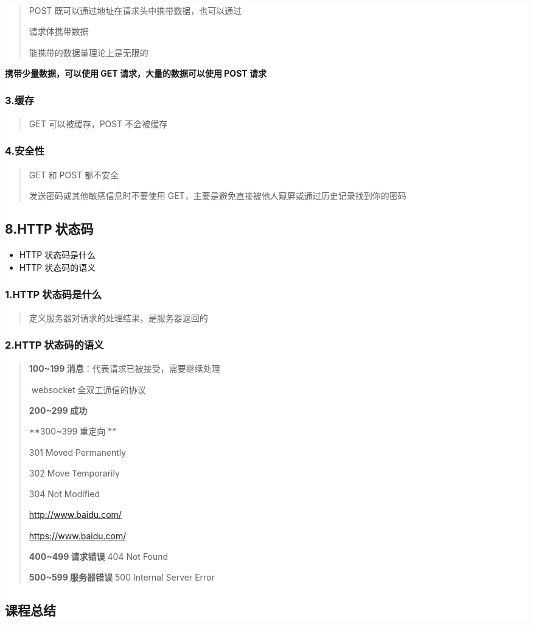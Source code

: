 > POST 既可以通过地址在请求头中携带数据，也可以通过
>
> 请求体携带数据
>
> 能携带的数据量理论上是无限的

**携带少量数据，可以使用 GET 请求，大量的数据可以使用 POST 请求**

### 3.缓存

> GET 可以被缓存，POST 不会被缓存

### 4.安全性

> GET 和 POST 都不安全
>
> 发送密码或其他敏感信息时不要使用 GET，主要是避免直接被他人窥屏或通过历史记录找到你的密码

## 8.HTTP 状态码

- HTTP 状态码是什么
- HTTP 状态码的语义

### 1.HTTP 状态码是什么

> 定义服务器对请求的处理结果，是服务器返回的

### 2.HTTP 状态码的语义

> **100~199 消息**：代表请求已被接受，需要继续处理
>
> ​ websocket 全双工通信的协议
>
> **200~299 成功**
>
> **300~399 重定向 **
>
> 301 Moved Permanently
>
> 302 Move Temporarily
>
> 304 Not Modified
>
> http://www.baidu.com/
>
> https://www.baidu.com/
>
> **400~499 请求错误** 404 Not Found
>
> **500~599 服务器错误** 500 Internal Server Error

## 课程总结
